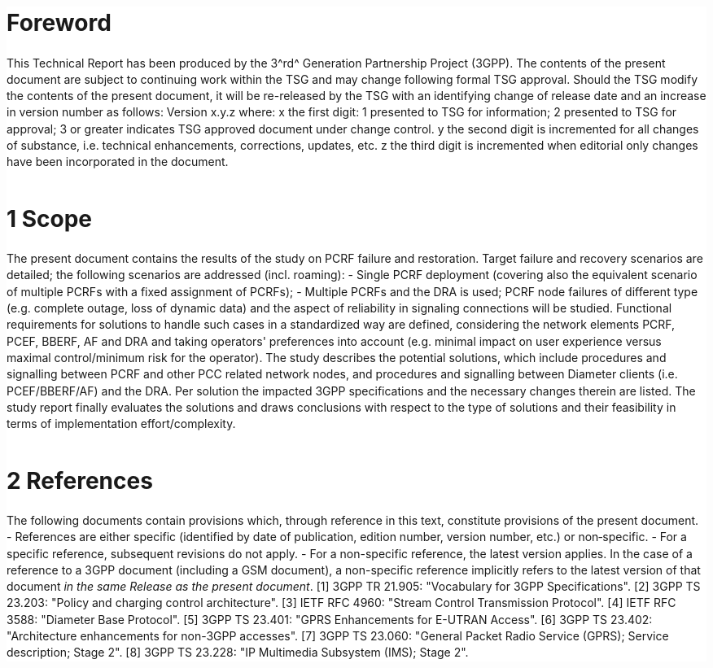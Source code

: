 # Foreword
This Technical Report has been produced by the 3^rd^ Generation Partnership
Project (3GPP).
The contents of the present document are subject to continuing work within the
TSG and may change following formal TSG approval. Should the TSG modify the
contents of the present document, it will be re-released by the TSG with an
identifying change of release date and an increase in version number as
follows:
Version x.y.z
where:
x the first digit:
1 presented to TSG for information;
2 presented to TSG for approval;
3 or greater indicates TSG approved document under change control.
y the second digit is incremented for all changes of substance, i.e. technical
enhancements, corrections, updates, etc.
z the third digit is incremented when editorial only changes have been
incorporated in the document.
# 1 Scope
The present document contains the results of the study on PCRF failure and
restoration.
Target failure and recovery scenarios are detailed; the following scenarios
are addressed (incl. roaming):
\- Single PCRF deployment (covering also the equivalent scenario of multiple
PCRFs with a fixed assignment of PCRFs);
\- Multiple PCRFs and the DRA is used;
PCRF node failures of different type (e.g. complete outage, loss of dynamic
data) and the aspect of reliability in signaling connections will be studied.
Functional requirements for solutions to handle such cases in a standardized
way are defined, considering the network elements PCRF, PCEF, BBERF, AF and
DRA and taking operators' preferences into account (e.g. minimal impact on
user experience versus maximal control/minimum risk for the operator).
The study describes the potential solutions, which include procedures and
signalling between PCRF and other PCC related network nodes, and procedures
and signalling between Diameter clients (i.e. PCEF/BBERF/AF) and the DRA.
Per solution the impacted 3GPP specifications and the necessary changes
therein are listed.
The study report finally evaluates the solutions and draws conclusions with
respect to the type of solutions and their feasibility in terms of
implementation effort/complexity.
# 2 References
The following documents contain provisions which, through reference in this
text, constitute provisions of the present document.
\- References are either specific (identified by date of publication, edition
number, version number, etc.) or non‑specific.
\- For a specific reference, subsequent revisions do not apply.
\- For a non-specific reference, the latest version applies. In the case of a
reference to a 3GPP document (including a GSM document), a non-specific
reference implicitly refers to the latest version of that document _in the
same Release as the present document_.
[1] 3GPP TR 21.905: \"Vocabulary for 3GPP Specifications\".
[2] 3GPP TS 23.203: \"Policy and charging control architecture\".
[3] IETF RFC 4960: \"Stream Control Transmission Protocol\".
[4] IETF RFC 3588: \"Diameter Base Protocol\".
[5] 3GPP TS 23.401: \"GPRS Enhancements for E-UTRAN Access\".
[6] 3GPP TS 23.402: \"Architecture enhancements for non-3GPP accesses\".
[7] 3GPP TS 23.060: \"General Packet Radio Service (GPRS); Service
description; Stage 2\".
[8] 3GPP TS 23.228: \"IP Multimedia Subsystem (IMS); Stage 2\".